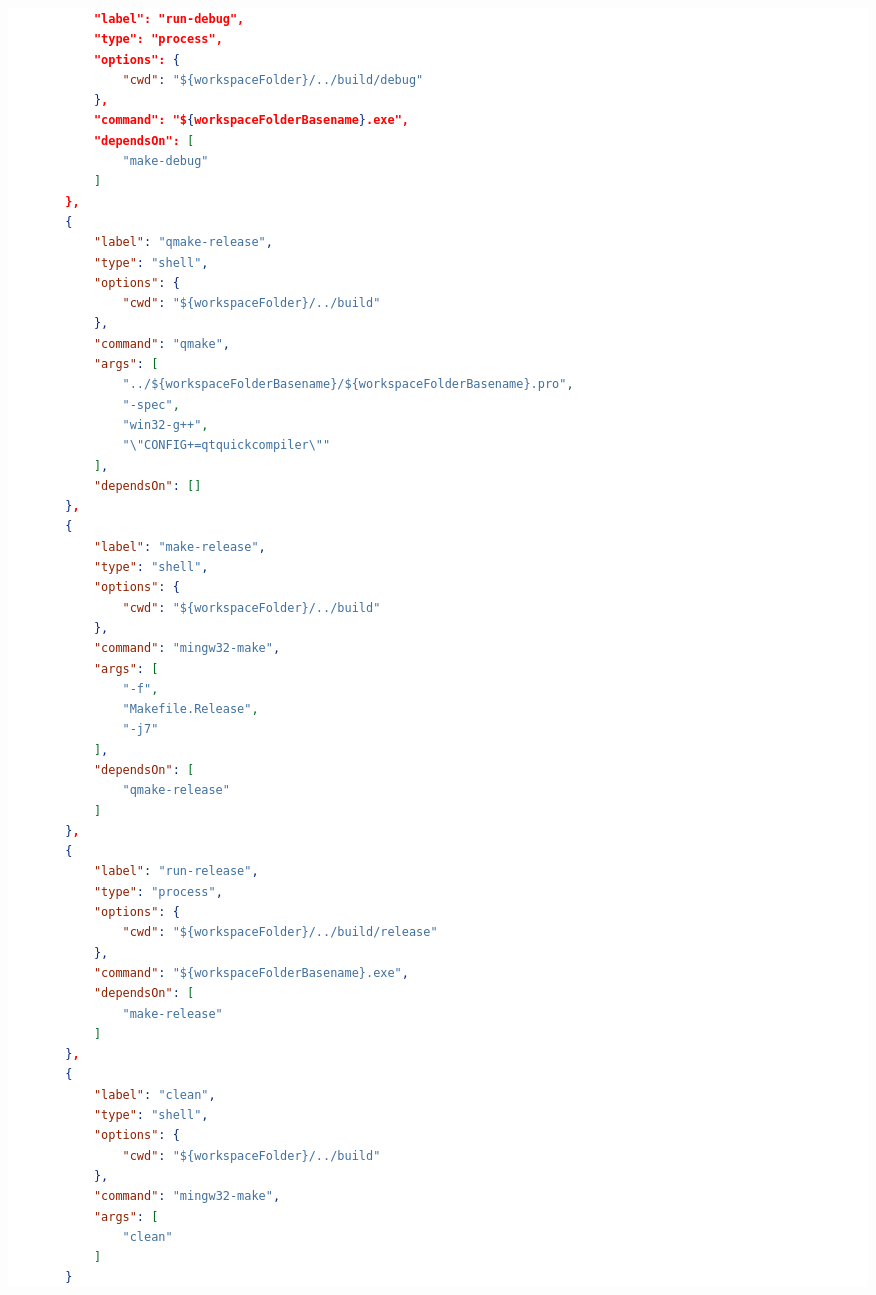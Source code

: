 ```json
            "label": "run-debug",
            "type": "process",
            "options": {
                "cwd": "${workspaceFolder}/../build/debug"
            },
            "command": "${workspaceFolderBasename}.exe",
            "dependsOn": [
                "make-debug"
            ]
        },
        {
            "label": "qmake-release",
            "type": "shell",
            "options": {
                "cwd": "${workspaceFolder}/../build"
            },
            "command": "qmake",
            "args": [
                "../${workspaceFolderBasename}/${workspaceFolderBasename}.pro",
                "-spec",
                "win32-g++",
                "\"CONFIG+=qtquickcompiler\""
            ],
            "dependsOn": []
        },
        {
            "label": "make-release",
            "type": "shell",
            "options": {
                "cwd": "${workspaceFolder}/../build"
            },
            "command": "mingw32-make",
            "args": [
                "-f",
                "Makefile.Release",
                "-j7"
            ],
            "dependsOn": [
                "qmake-release"
            ]
        },
        {
            "label": "run-release",
            "type": "process",
            "options": {
                "cwd": "${workspaceFolder}/../build/release"
            },
            "command": "${workspaceFolderBasename}.exe",
            "dependsOn": [
                "make-release"
            ]
        },
        {
            "label": "clean",
            "type": "shell",
            "options": {
                "cwd": "${workspaceFolder}/../build"
            },
            "command": "mingw32-make",
            "args": [
                "clean"
            ]
        }
```
